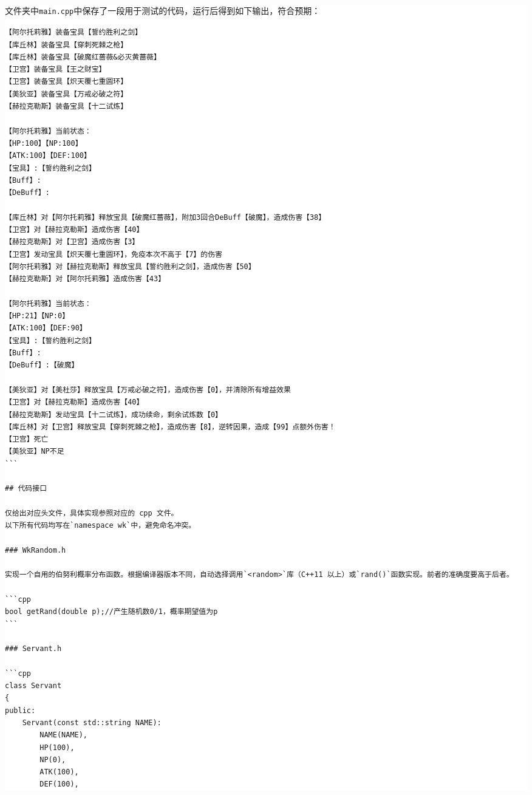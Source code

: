 文件夹中`main.cpp`中保存了一段用于测试的代码，运行后得到如下输出，符合预期：

````plain_text
【阿尔托莉雅】装备宝具【誓约胜利之剑】
【库丘林】装备宝具【穿刺死棘之枪】
【库丘林】装备宝具【破魔红蔷薇&必灭黄蔷薇】
【卫宫】装备宝具【王之财宝】
【卫宫】装备宝具【炽天覆七重圆环】
【美狄亚】装备宝具【万戒必破之符】
【赫拉克勒斯】装备宝具【十二试炼】

【阿尔托莉雅】当前状态：
【HP:100】【NP:100】
【ATK:100】【DEF:100】
【宝具】:【誓约胜利之剑】
【Buff】:
【DeBuff】:

【库丘林】对【阿尔托莉雅】释放宝具【破魔红蔷薇】，附加3回合DeBuff【破魔】，造成伤害【38】
【卫宫】对【赫拉克勒斯】造成伤害【40】
【赫拉克勒斯】对【卫宫】造成伤害【3】
【卫宫】发动宝具【炽天覆七重圆环】，免疫本次不高于【7】的伤害
【阿尔托莉雅】对【赫拉克勒斯】释放宝具【誓约胜利之剑】，造成伤害【50】
【赫拉克勒斯】对【阿尔托莉雅】造成伤害【43】

【阿尔托莉雅】当前状态：
【HP:21】【NP:0】
【ATK:100】【DEF:90】
【宝具】:【誓约胜利之剑】
【Buff】:
【DeBuff】:【破魔】

【美狄亚】对【美杜莎】释放宝具【万戒必破之符】，造成伤害【0】，并清除所有增益效果
【卫宫】对【赫拉克勒斯】造成伤害【40】
【赫拉克勒斯】发动宝具【十二试炼】，成功续命，剩余试炼数【0】
【库丘林】对【卫宫】释放宝具【穿刺死棘之枪】，造成伤害【8】，逆转因果，造成【99】点额外伤害！
【卫宫】死亡
【美狄亚】NP不足
```

## 代码接口

仅给出对应头文件，具体实现参照对应的 cpp 文件。
以下所有代码均写在`namespace wk`中，避免命名冲突。

### WkRandom.h

实现一个自用的伯努利概率分布函数。根据编译器版本不同，自动选择调用`<random>`库（C++11 以上）或`rand()`函数实现。前者的准确度要高于后者。

```cpp
bool getRand(double p);//产生随机数0/1，概率期望值为p
```

### Servant.h

```cpp
class Servant
{
public:
	Servant(const std::string NAME):
		NAME(NAME),
		HP(100),
		NP(0),
		ATK(100),
		DEF(100),
````